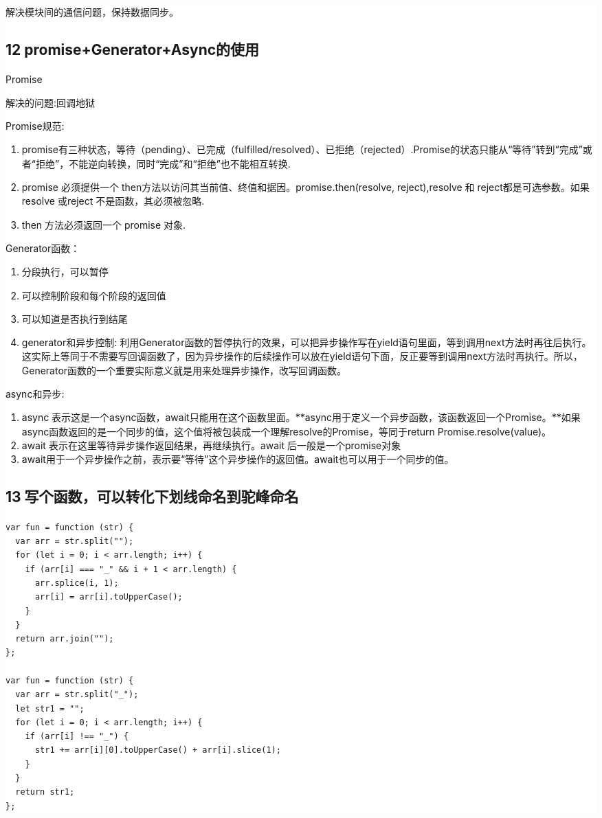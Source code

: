 解决模块间的通信问题，保持数据同步。

## 12 promise+Generator+Async的使用

Promise

解决的问题:回调地狱

Promise规范:

1. promise有三种状态，等待（pending）、已完成（fulfilled/resolved）、已拒绝（rejected）.Promise的状态只能从“等待”转到“完成”或者“拒绝”，不能逆向转换，同时“完成”和“拒绝”也不能相互转换.

2. promise 必须提供一个 then方法以访问其当前值、终值和据因。promise.then(resolve, reject),resolve 和 reject都是可选参数。如果 resolve 或reject 不是函数，其必须被忽略.

3. then 方法必须返回一个 promise 对象.

Generator函数：

1. 分段执行，可以暂停

2. 可以控制阶段和每个阶段的返回值
3. 可以知道是否执行到结尾
4. generator和异步控制: 利用Generator函数的暂停执行的效果，可以把异步操作写在yield语句里面，等到调用next方法时再往后执行。这实际上等同于不需要写回调函数了，因为异步操作的后续操作可以放在yield语句下面，反正要等到调用next方法时再执行。所以，Generator函数的一个重要实际意义就是用来处理异步操作，改写回调函数。

async和异步:

1. async 表示这是一个async函数，await只能用在这个函数里面。**async用于定义一个异步函数，该函数返回一个Promise。**如果async函数返回的是一个同步的值，这个值将被包装成一个理解resolve的Promise，等同于return Promise.resolve(value)。
2. await 表示在这里等待异步操作返回结果，再继续执行。await 后一般是一个promise对象
3. await用于一个异步操作之前，表示要“等待”这个异步操作的返回值。await也可以用于一个同步的值。

## 13 写个函数，可以转化下划线命名到驼峰命名

```
var fun = function (str) {
  var arr = str.split("");
  for (let i = 0; i < arr.length; i++) {
    if (arr[i] === "_" && i + 1 < arr.length) {
      arr.splice(i, 1);
      arr[i] = arr[i].toUpperCase();
    }
  }
  return arr.join("");
};

var fun = function (str) {
  var arr = str.split("_");
  let str1 = "";
  for (let i = 0; i < arr.length; i++) {
    if (arr[i] !== "_") {
      str1 += arr[i][0].toUpperCase() + arr[i].slice(1);
    }
  }
  return str1;
};
```
